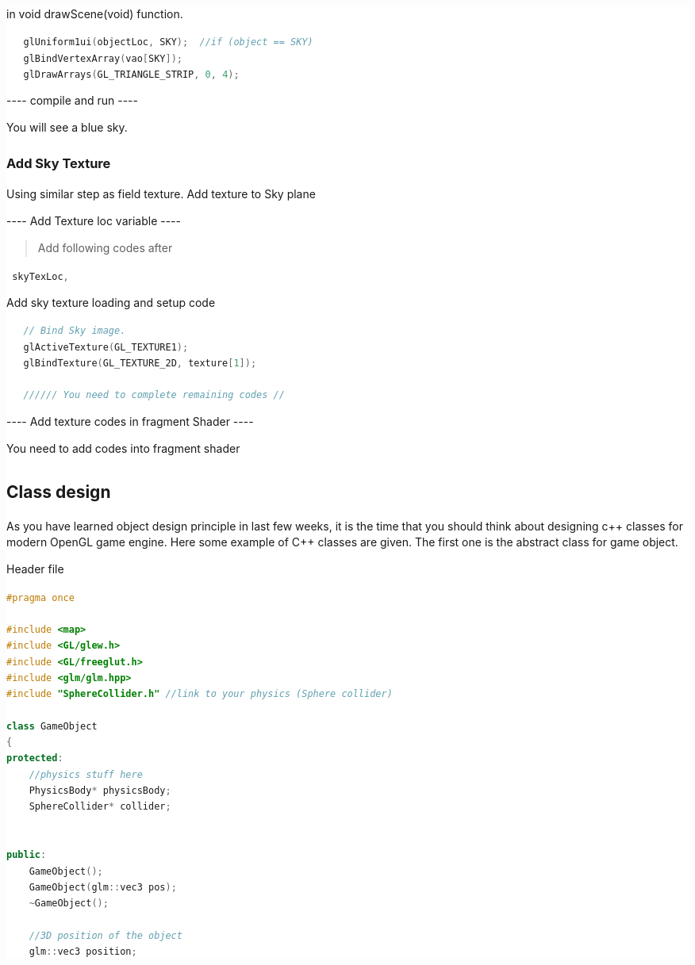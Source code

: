 in void drawScene(void) function.

```C++
   glUniform1ui(objectLoc, SKY);  //if (object == SKY)
   glBindVertexArray(vao[SKY]);
   glDrawArrays(GL_TRIANGLE_STRIP, 0, 4);
```

---- compile and run ----

You will see a blue sky.

### Add Sky Texture

Using similar step as field texture. Add texture to Sky plane

---- Add Texture loc variable ----
> Add following codes after 

```C++
 skyTexLoc, 
```

Add sky texture loading and setup code

```C++
   // Bind Sky image.
   glActiveTexture(GL_TEXTURE1);
   glBindTexture(GL_TEXTURE_2D, texture[1]);
   
   ////// You need to complete remaining codes //
```

---- Add texture codes in fragment Shader ----

You need to add codes into fragment shader


## Class design

As you have learned object design principle in last few weeks, it is the time that you should think about designing c++ classes for modern OpenGL game engine.
Here some example of C++ classes are given. The first one is the abstract class for game object.

Header file

```C++
#pragma once

#include <map>
#include <GL/glew.h>
#include <GL/freeglut.h>
#include <glm/glm.hpp>
#include "SphereCollider.h" //link to your physics (Sphere collider)

class GameObject
{
protected:
    //physics stuff here
	PhysicsBody* physicsBody;
	SphereCollider* collider;

	
public:
	GameObject();
	GameObject(glm::vec3 pos);
	~GameObject();

    //3D position of the object
	glm::vec3 position;
```
